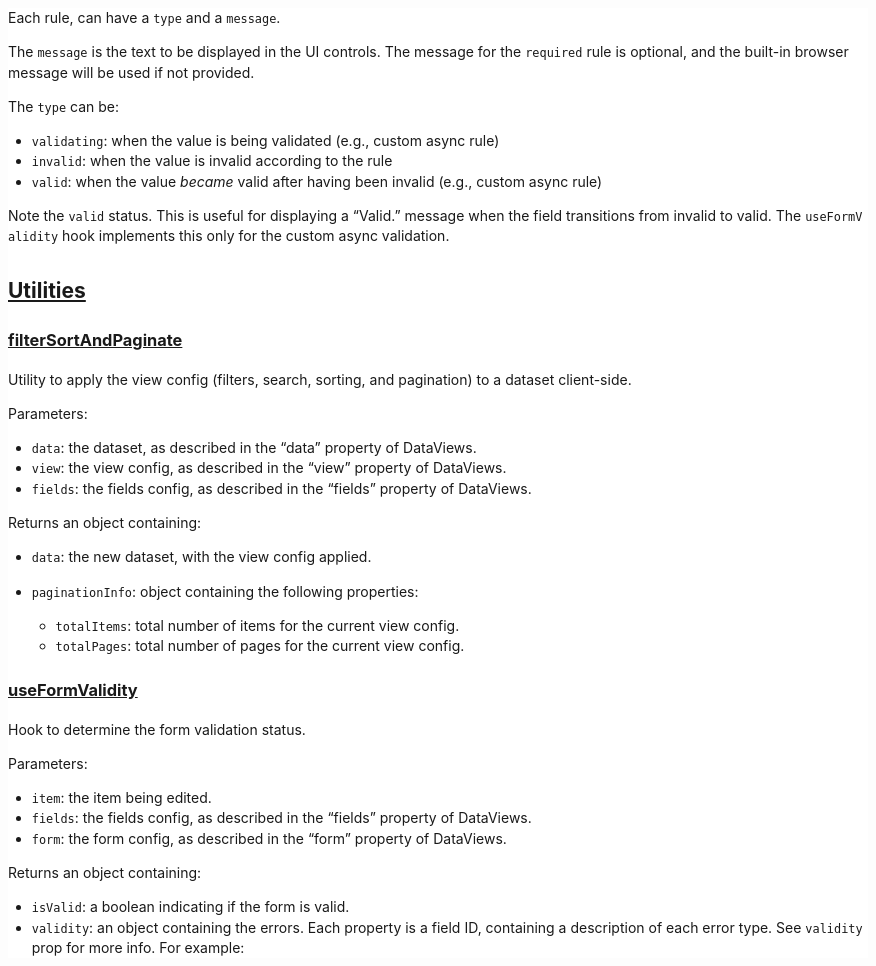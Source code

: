 Each rule, can have a `type` and a `message`.

The `message` is the text to be displayed in the UI controls. The message for the `required` rule is optional, and the built-in browser message will be used if not provided.

The `type` can be:

- `validating`: when the value is being validated (e.g., custom async rule)
- `invalid`: when the value is invalid according to the rule
- `valid`: when the value _became_ valid after having been invalid (e.g., custom async rule)

Note the `valid` status. This is useful for displaying a “Valid.” message when the field transitions from invalid to valid. The `useFormValidity` hook implements this only for the custom async validation.

## [Utilities](https://developer.wordpress.org/block-editor/reference-guides/packages/packages-dataviews/\#utilities)

### [filterSortAndPaginate](https://developer.wordpress.org/block-editor/reference-guides/packages/packages-dataviews/\#filtersortandpaginate)

Utility to apply the view config (filters, search, sorting, and pagination) to a dataset client-side.

Parameters:

- `data`: the dataset, as described in the “data” property of DataViews.
- `view`: the view config, as described in the “view” property of DataViews.
- `fields`: the fields config, as described in the “fields” property of DataViews.

Returns an object containing:

- `data`: the new dataset, with the view config applied.
- `paginationInfo`: object containing the following properties:

  - `totalItems`: total number of items for the current view config.
  - `totalPages`: total number of pages for the current view config.

### [useFormValidity](https://developer.wordpress.org/block-editor/reference-guides/packages/packages-dataviews/\#useformvalidity)

Hook to determine the form validation status.

Parameters:

- `item`: the item being edited.
- `fields`: the fields config, as described in the “fields” property of DataViews.
- `form`: the form config, as described in the “form” property of DataViews.

Returns an object containing:

- `isValid`: a boolean indicating if the form is valid.
- `validity`: an object containing the errors. Each property is a field ID, containing a description of each error type. See `validity` prop for more info. For example:
